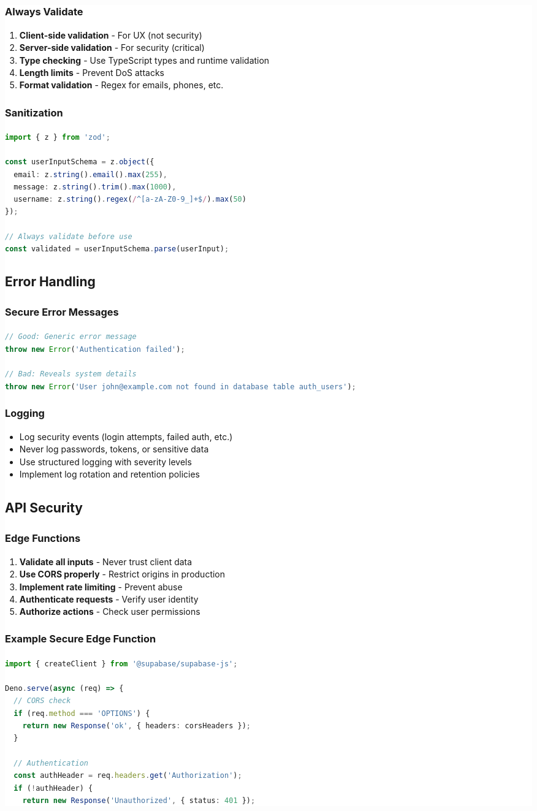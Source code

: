### Always Validate
1. **Client-side validation** - For UX (not security)
2. **Server-side validation** - For security (critical)
3. **Type checking** - Use TypeScript types and runtime validation
4. **Length limits** - Prevent DoS attacks
5. **Format validation** - Regex for emails, phones, etc.

### Sanitization
```typescript
import { z } from 'zod';

const userInputSchema = z.object({
  email: z.string().email().max(255),
  message: z.string().trim().max(1000),
  username: z.string().regex(/^[a-zA-Z0-9_]+$/).max(50)
});

// Always validate before use
const validated = userInputSchema.parse(userInput);
```

## Error Handling

### Secure Error Messages
```typescript
// Good: Generic error message
throw new Error('Authentication failed');

// Bad: Reveals system details
throw new Error('User john@example.com not found in database table auth_users');
```

### Logging
- Log security events (login attempts, failed auth, etc.)
- Never log passwords, tokens, or sensitive data
- Use structured logging with severity levels
- Implement log rotation and retention policies

## API Security

### Edge Functions
1. **Validate all inputs** - Never trust client data
2. **Use CORS properly** - Restrict origins in production
3. **Implement rate limiting** - Prevent abuse
4. **Authenticate requests** - Verify user identity
5. **Authorize actions** - Check user permissions

### Example Secure Edge Function
```typescript
import { createClient } from '@supabase/supabase-js';

Deno.serve(async (req) => {
  // CORS check
  if (req.method === 'OPTIONS') {
    return new Response('ok', { headers: corsHeaders });
  }

  // Authentication
  const authHeader = req.headers.get('Authorization');
  if (!authHeader) {
    return new Response('Unauthorized', { status: 401 });
```